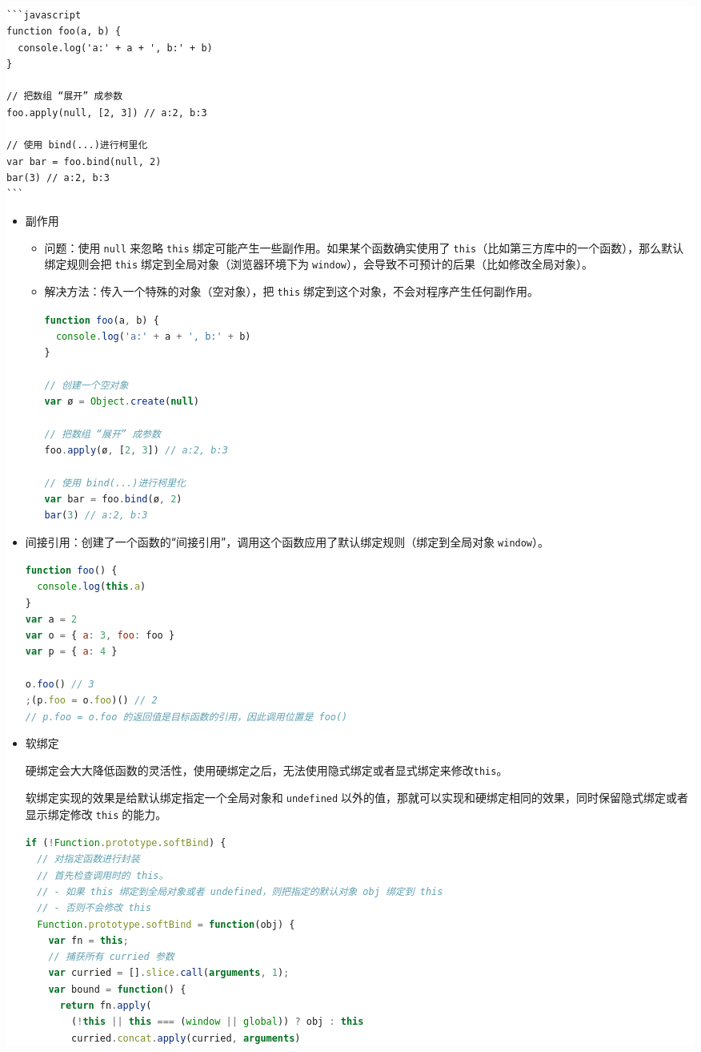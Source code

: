     ```javascript
    function foo(a, b) {
      console.log('a:' + a + ', b:' + b)
    }

    // 把数组 “展开” 成参数
    foo.apply(null, [2, 3]) // a:2, b:3

    // 使用 bind(...)进行柯里化
    var bar = foo.bind(null, 2)
    bar(3) // a:2, b:3
    ```

  - 副作用

    - 问题：使用 `null` 来忽略 `this` 绑定可能产生一些副作用。如果某个函数确实使用了 `this`（比如第三方库中的一个函数），那么默认绑定规则会把 `this` 绑定到全局对象（浏览器环境下为 `window`），会导致不可预计的后果（比如修改全局对象）。
    - 解决方法：传入一个特殊的对象（空对象），把 `this` 绑定到这个对象，不会对程序产生任何副作用。

      ```javascript
      function foo(a, b) {
        console.log('a:' + a + ', b:' + b)
      }

      // 创建一个空对象
      var ø = Object.create(null)

      // 把数组 “展开” 成参数
      foo.apply(ø, [2, 3]) // a:2, b:3

      // 使用 bind(...)进行柯里化
      var bar = foo.bind(ø, 2)
      bar(3) // a:2, b:3
      ```

- 间接引用：创建了一个函数的“间接引用”，调用这个函数应用了默认绑定规则（绑定到全局对象 `window`）。

  ```javascript
  function foo() {
    console.log(this.a)
  }
  var a = 2
  var o = { a: 3, foo: foo }
  var p = { a: 4 }

  o.foo() // 3
  ;(p.foo = o.foo)() // 2
  // p.foo = o.foo 的返回值是目标函数的引用，因此调用位置是 foo()
  ```

- 软绑定

  硬绑定会大大降低函数的灵活性，使用硬绑定之后，无法使用隐式绑定或者显式绑定来修改`this`。

  软绑定实现的效果是给默认绑定指定一个全局对象和 `undefined` 以外的值，那就可以实现和硬绑定相同的效果，同时保留隐式绑定或者显示绑定修改 `this` 的能力。

  ```javascript
  if (!Function.prototype.softBind) {
    // 对指定函数进行封装
    // 首先检查调用时的 this。
    // - 如果 this 绑定到全局对象或者 undefined，则把指定的默认对象 obj 绑定到 this
    // - 否则不会修改 this
    Function.prototype.softBind = function(obj) {
      var fn = this;
      // 捕获所有 curried 参数
      var curried = [].slice.call(arguments, 1);
      var bound = function() {
        return fn.apply(
          (!this || this === (window || global)) ? obj : this
          curried.concat.apply(curried, arguments)
  ```